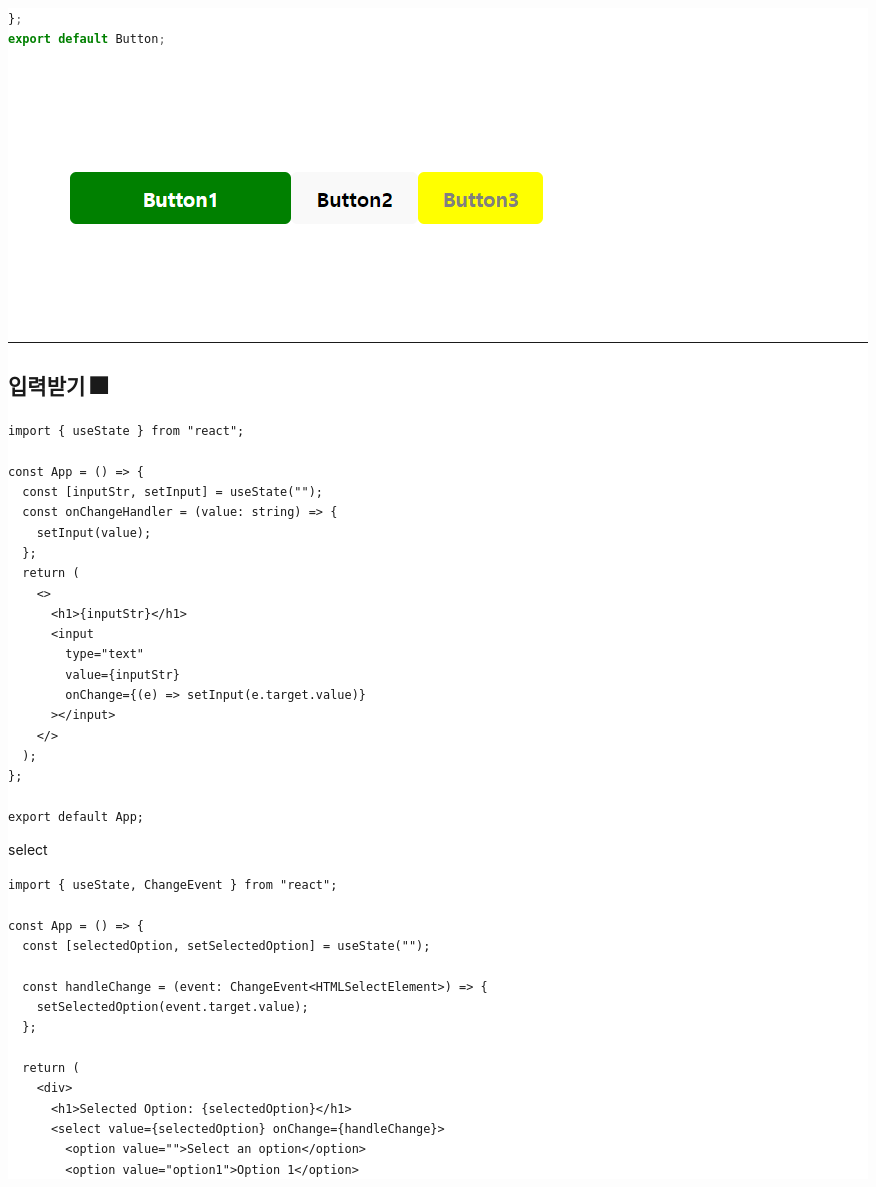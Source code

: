 ```jsx
};
export default Button;
```

![2](./imgDay6_2.png "day6-2")

---

## 입력받기 🎆

```tsx
import { useState } from "react";

const App = () => {
  const [inputStr, setInput] = useState("");
  const onChangeHandler = (value: string) => {
    setInput(value);
  };
  return (
    <>
      <h1>{inputStr}</h1>
      <input
        type="text"
        value={inputStr}
        onChange={(e) => setInput(e.target.value)}
      ></input>
    </>
  );
};

export default App;
```

select

```tsx
import { useState, ChangeEvent } from "react";

const App = () => {
  const [selectedOption, setSelectedOption] = useState("");

  const handleChange = (event: ChangeEvent<HTMLSelectElement>) => {
    setSelectedOption(event.target.value);
  };

  return (
    <div>
      <h1>Selected Option: {selectedOption}</h1>
      <select value={selectedOption} onChange={handleChange}>
        <option value="">Select an option</option>
        <option value="option1">Option 1</option>
```